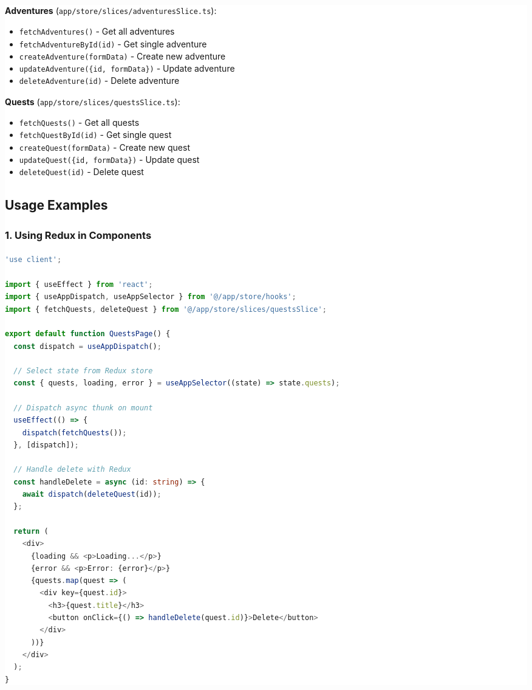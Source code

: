 **Adventures** (`app/store/slices/adventuresSlice.ts`):
- `fetchAdventures()` - Get all adventures
- `fetchAdventureById(id)` - Get single adventure
- `createAdventure(formData)` - Create new adventure
- `updateAdventure({id, formData})` - Update adventure
- `deleteAdventure(id)` - Delete adventure

**Quests** (`app/store/slices/questsSlice.ts`):
- `fetchQuests()` - Get all quests
- `fetchQuestById(id)` - Get single quest
- `createQuest(formData)` - Create new quest
- `updateQuest({id, formData})` - Update quest
- `deleteQuest(id)` - Delete quest

## Usage Examples

### 1. Using Redux in Components

```typescript
'use client';

import { useEffect } from 'react';
import { useAppDispatch, useAppSelector } from '@/app/store/hooks';
import { fetchQuests, deleteQuest } from '@/app/store/slices/questsSlice';

export default function QuestsPage() {
  const dispatch = useAppDispatch();

  // Select state from Redux store
  const { quests, loading, error } = useAppSelector((state) => state.quests);

  // Dispatch async thunk on mount
  useEffect(() => {
    dispatch(fetchQuests());
  }, [dispatch]);

  // Handle delete with Redux
  const handleDelete = async (id: string) => {
    await dispatch(deleteQuest(id));
  };

  return (
    <div>
      {loading && <p>Loading...</p>}
      {error && <p>Error: {error}</p>}
      {quests.map(quest => (
        <div key={quest.id}>
          <h3>{quest.title}</h3>
          <button onClick={() => handleDelete(quest.id)}>Delete</button>
        </div>
      ))}
    </div>
  );
}
```
